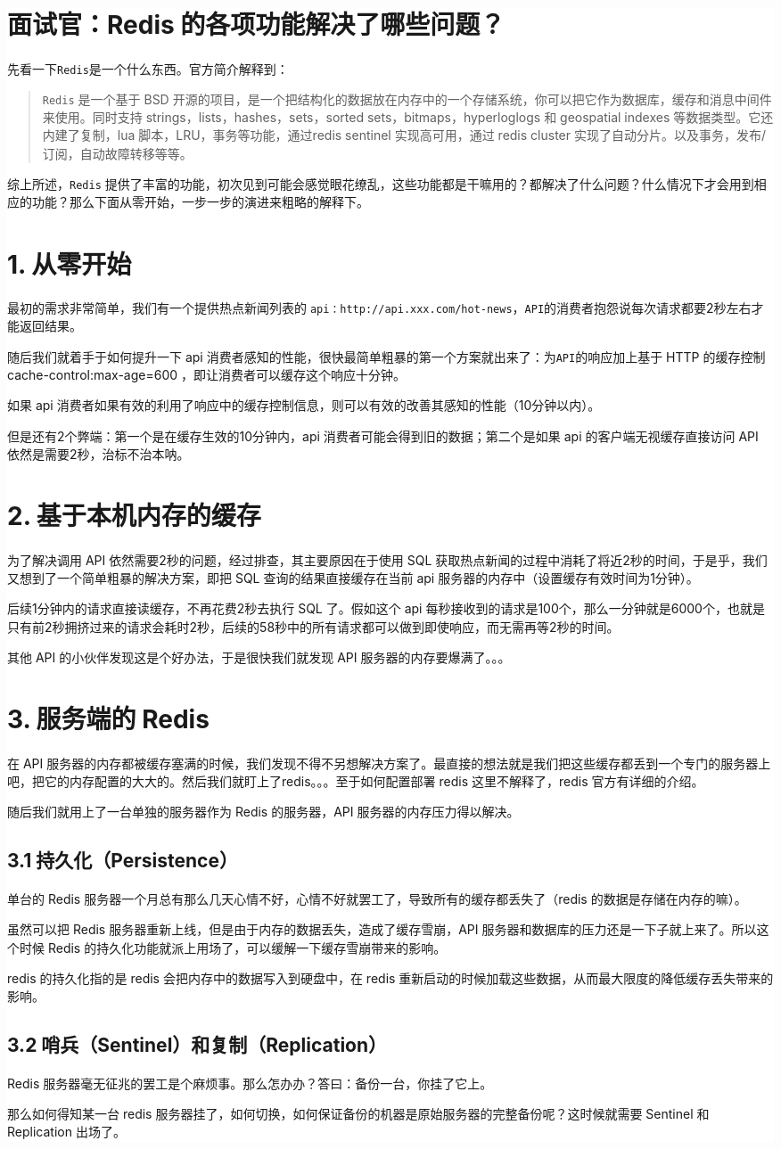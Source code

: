# 面试官：Redis 的各项功能解决了哪些问题？

先看一下` Redis `是一个什么东西。官方简介解释到：

> `Redis` 是一个基于 BSD 开源的项目，是一个把结构化的数据放在内存中的一个存储系统，你可以把它作为数据库，缓存和消息中间件来使用。同时支持 strings，lists，hashes，sets，sorted sets，bitmaps，hyperloglogs 和 geospatial indexes 等数据类型。它还内建了复制，lua 脚本，LRU，事务等功能，通过redis sentinel 实现高可用，通过 redis cluster 实现了自动分片。以及事务，发布/订阅，自动故障转移等等。

综上所述，`Redis` 提供了丰富的功能，初次见到可能会感觉眼花缭乱，这些功能都是干嘛用的？都解决了什么问题？什么情况下才会用到相应的功能？那么下面从零开始，一步一步的演进来粗略的解释下。

# **1. 从零开始**

最初的需求非常简单，我们有一个提供热点新闻列表的 `api：http://api.xxx.com/hot-news`，` API `的消费者抱怨说每次请求都要2秒左右才能返回结果。

随后我们就着手于如何提升一下 api 消费者感知的性能，很快最简单粗暴的第一个方案就出来了：为` API `的响应加上基于 HTTP 的缓存控制 cache-control:max-age=600 ，即让消费者可以缓存这个响应十分钟。

如果 api 消费者如果有效的利用了响应中的缓存控制信息，则可以有效的改善其感知的性能（10分钟以内）。

但是还有2个弊端：第一个是在缓存生效的10分钟内，api 消费者可能会得到旧的数据；第二个是如果 api 的客户端无视缓存直接访问 API 依然是需要2秒，治标不治本呐。

# **2. 基于本机内存的缓存**

为了解决调用 API 依然需要2秒的问题，经过排查，其主要原因在于使用 SQL 获取热点新闻的过程中消耗了将近2秒的时间，于是乎，我们又想到了一个简单粗暴的解决方案，即把 SQL 查询的结果直接缓存在当前 api 服务器的内存中（设置缓存有效时间为1分钟）。

后续1分钟内的请求直接读缓存，不再花费2秒去执行 SQL 了。假如这个 api 每秒接收到的请求是100个，那么一分钟就是6000个，也就是只有前2秒拥挤过来的请求会耗时2秒，后续的58秒中的所有请求都可以做到即使响应，而无需再等2秒的时间。

其他 API 的小伙伴发现这是个好办法，于是很快我们就发现 API 服务器的内存要爆满了。。。

# **3. 服务端的 Redis**

在 API 服务器的内存都被缓存塞满的时候，我们发现不得不另想解决方案了。最直接的想法就是我们把这些缓存都丢到一个专门的服务器上吧，把它的内存配置的大大的。然后我们就盯上了redis。。。至于如何配置部署 redis 这里不解释了，redis 官方有详细的介绍。

随后我们就用上了一台单独的服务器作为 Redis 的服务器，API 服务器的内存压力得以解决。

## **3.1 持久化（Persistence）**

单台的 Redis 服务器一个月总有那么几天心情不好，心情不好就罢工了，导致所有的缓存都丢失了（redis 的数据是存储在内存的嘛）。

虽然可以把 Redis 服务器重新上线，但是由于内存的数据丢失，造成了缓存雪崩，API 服务器和数据库的压力还是一下子就上来了。所以这个时候 Redis 的持久化功能就派上用场了，可以缓解一下缓存雪崩带来的影响。

redis 的持久化指的是 redis 会把内存中的数据写入到硬盘中，在 redis 重新启动的时候加载这些数据，从而最大限度的降低缓存丢失带来的影响。

## **3.2 哨兵（Sentinel）和复制（Replication）**

Redis 服务器毫无征兆的罢工是个麻烦事。那么怎办办？答曰：备份一台，你挂了它上。

那么如何得知某一台 redis 服务器挂了，如何切换，如何保证备份的机器是原始服务器的完整备份呢？这时候就需要 Sentinel 和 Replication 出场了。
